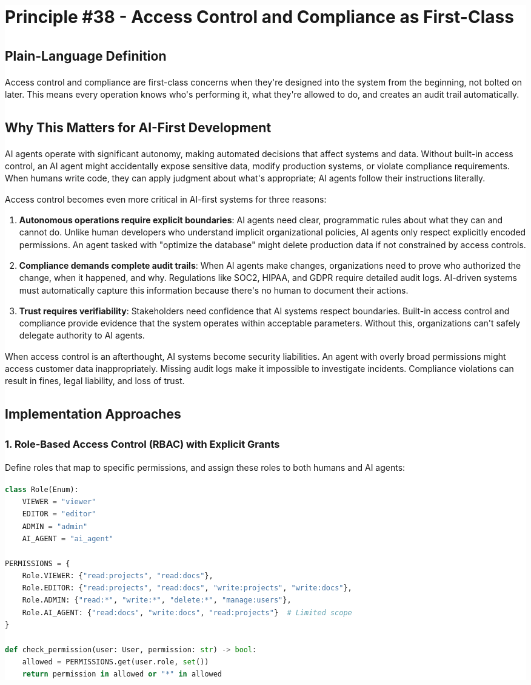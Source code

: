 # Principle #38 - Access Control and Compliance as First-Class

## Plain-Language Definition

Access control and compliance are first-class concerns when they're designed into the system from the beginning, not bolted on later. This means every operation knows who's performing it, what they're allowed to do, and creates an audit trail automatically.

## Why This Matters for AI-First Development

AI agents operate with significant autonomy, making automated decisions that affect systems and data. Without built-in access control, an AI agent might accidentally expose sensitive data, modify production systems, or violate compliance requirements. When humans write code, they can apply judgment about what's appropriate; AI agents follow their instructions literally.

Access control becomes even more critical in AI-first systems for three reasons:

1. **Autonomous operations require explicit boundaries**: AI agents need clear, programmatic rules about what they can and cannot do. Unlike human developers who understand implicit organizational policies, AI agents only respect explicitly encoded permissions. An agent tasked with "optimize the database" might delete production data if not constrained by access controls.

2. **Compliance demands complete audit trails**: When AI agents make changes, organizations need to prove who authorized the change, when it happened, and why. Regulations like SOC2, HIPAA, and GDPR require detailed audit logs. AI-driven systems must automatically capture this information because there's no human to document their actions.

3. **Trust requires verifiability**: Stakeholders need confidence that AI systems respect boundaries. Built-in access control and compliance provide evidence that the system operates within acceptable parameters. Without this, organizations can't safely delegate authority to AI agents.

When access control is an afterthought, AI systems become security liabilities. An agent with overly broad permissions might access customer data inappropriately. Missing audit logs make it impossible to investigate incidents. Compliance violations can result in fines, legal liability, and loss of trust.

## Implementation Approaches

### 1. **Role-Based Access Control (RBAC) with Explicit Grants**

Define roles that map to specific permissions, and assign these roles to both humans and AI agents:

```python
class Role(Enum):
    VIEWER = "viewer"
    EDITOR = "editor"
    ADMIN = "admin"
    AI_AGENT = "ai_agent"

PERMISSIONS = {
    Role.VIEWER: {"read:projects", "read:docs"},
    Role.EDITOR: {"read:projects", "read:docs", "write:projects", "write:docs"},
    Role.ADMIN: {"read:*", "write:*", "delete:*", "manage:users"},
    Role.AI_AGENT: {"read:docs", "write:docs", "read:projects"}  # Limited scope
}

def check_permission(user: User, permission: str) -> bool:
    allowed = PERMISSIONS.get(user.role, set())
    return permission in allowed or "*" in allowed
```
